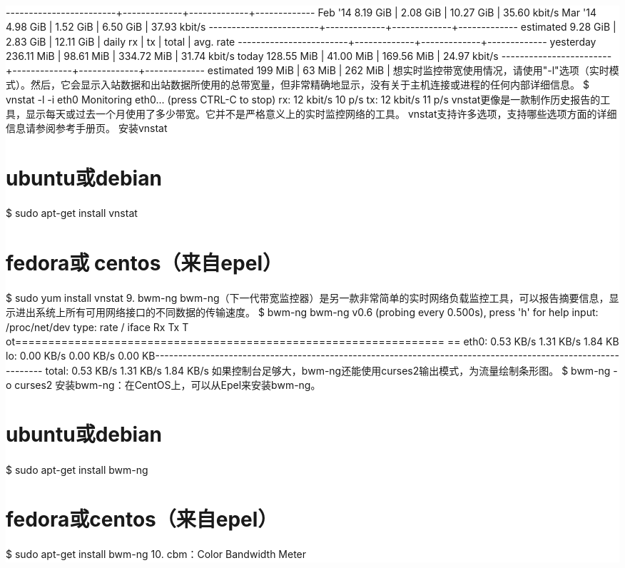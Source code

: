 ------------------------+-------------+-------------+------------- 
Feb '14      8.19 GiB  |    2.08 GiB  |   10.27 GiB |   35.60 kbit/s 
Mar '14      4.98 GiB  |    1.52 GiB  |    6.50 GiB |   37.93 kbit/s 
------------------------+-------------+-------------+------------- 
estimated       9.28 GiB |    2.83 GiB  |   12.11 GiB | 
daily 
rx      |     tx      |    total    |   avg. rate 
------------------------+-------------+-------------+------------- 
yesterday     236.11 MiB |   98.61 MiB |  334.72 MiB |   31.74 kbit/s 
today    128.55 MiB |   41.00 MiB |  169.56 MiB |   24.97 kbit/s 
------------------------+-------------+-------------+------------- 
estimated       199 MiB |      63 MiB |     262 MiB | 
想实时监控带宽使用情况，请使用"-l"选项（实时模式）。然后，它会显示入站数据和出站数据所使用的总带宽量，但非常精确地显示，没有关于主机连接或进程的任何内部详细信息。
$ vnstat -l -i eth0 
Monitoring eth0...    (press CTRL-C to stop) 
rx:       12 kbit/s    10 p/s          tx:       12 kbit/s    11 p/s 
vnstat更像是一款制作历史报告的工具，显示每天或过去一个月使用了多少带宽。它并不是严格意义上的实时监控网络的工具。
vnstat支持许多选项，支持哪些选项方面的详细信息请参阅参考手册页。
安装vnstat
# ubuntu或debian 
$ sudo apt-get install vnstat 
# fedora或 centos（来自epel） 
$ sudo yum install vnstat 
9. bwm-ng
bwm-ng（下一代带宽监控器）是另一款非常简单的实时网络负载监控工具，可以报告摘要信息，显示进出系统上所有可用网络接口的不同数据的传输速度。
$ bwm-ng 
bwm-ng v0.6 (probing every 0.500s), press 'h' for help 
input: /proc/net/dev type: rate 
/         iface                   Rx                   Tx                T 
ot================================================================= 
==           eth0:           0.53 KB/s            1.31 KB/s            1.84 
KB             lo:           0.00 KB/s            0.00 KB/s            0.00 
KB------------------------------------------------------------------------------------------------------------- 
total:           0.53 KB/s            1.31 KB/s            1.84 
KB/s 
如果控制台足够大，bwm-ng还能使用curses2输出模式，为流量绘制条形图。
$ bwm-ng -o curses2 
安装bwm-ng：在CentOS上，可以从Epel来安装bwm-ng。
# ubuntu或debian 
$ sudo apt-get install bwm-ng 
# fedora或centos（来自epel） 
$ sudo apt-get install bwm-ng 
10. cbm：Color Bandwidth Meter

